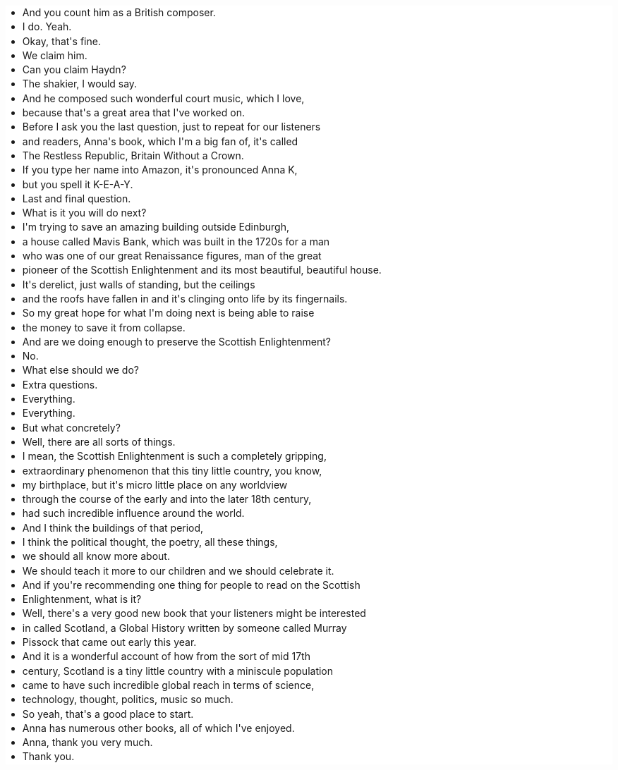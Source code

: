 *  And you count him as a British composer.
*  I do. Yeah.
*  Okay, that's fine.
*  We claim him.
*  Can you claim Haydn?
*  The shakier, I would say.
*  And he composed such wonderful court music, which I love,
*  because that's a great area that I've worked on.
*  Before I ask you the last question, just to repeat for our listeners
*  and readers, Anna's book, which I'm a big fan of, it's called
*  The Restless Republic, Britain Without a Crown.
*  If you type her name into Amazon, it's pronounced Anna K,
*  but you spell it K-E-A-Y.
*  Last and final question.
*  What is it you will do next?
*  I'm trying to save an amazing building outside Edinburgh,
*  a house called Mavis Bank, which was built in the 1720s for a man
*  who was one of our great Renaissance figures, man of the great
*  pioneer of the Scottish Enlightenment and its most beautiful, beautiful house.
*  It's derelict, just walls of standing, but the ceilings
*  and the roofs have fallen in and it's clinging onto life by its fingernails.
*  So my great hope for what I'm doing next is being able to raise
*  the money to save it from collapse.
*  And are we doing enough to preserve the Scottish Enlightenment?
*  No.
*  What else should we do?
*  Extra questions.
*  Everything.
*  Everything.
*  But what concretely?
*  Well, there are all sorts of things.
*  I mean, the Scottish Enlightenment is such a completely gripping,
*  extraordinary phenomenon that this tiny little country, you know,
*  my birthplace, but it's micro little place on any worldview
*  through the course of the early and into the later 18th century,
*  had such incredible influence around the world.
*  And I think the buildings of that period,
*  I think the political thought, the poetry, all these things,
*  we should all know more about.
*  We should teach it more to our children and we should celebrate it.
*  And if you're recommending one thing for people to read on the Scottish
*  Enlightenment, what is it?
*  Well, there's a very good new book that your listeners might be interested
*  in called Scotland, a Global History written by someone called Murray
*  Pissock that came out early this year.
*  And it is a wonderful account of how from the sort of mid 17th
*  century, Scotland is a tiny little country with a miniscule population
*  came to have such incredible global reach in terms of science,
*  technology, thought, politics, music so much.
*  So yeah, that's a good place to start.
*  Anna has numerous other books, all of which I've enjoyed.
*  Anna, thank you very much.
*  Thank you.
